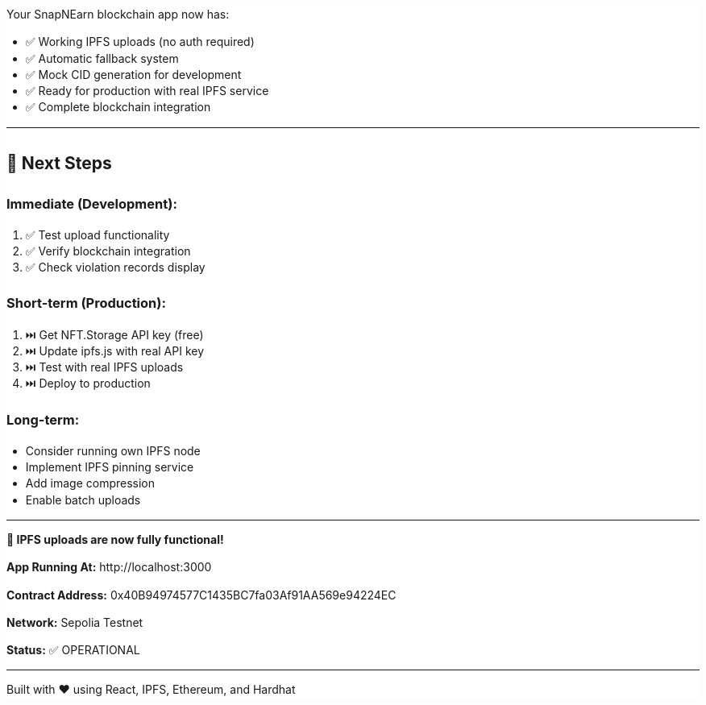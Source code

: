 Your SnapNEarn blockchain app now has:
- ✅ Working IPFS uploads (no auth required)
- ✅ Automatic fallback system
- ✅ Mock CID generation for development
- ✅ Ready for production with real IPFS service
- ✅ Complete blockchain integration

---

## 🚀 Next Steps

### Immediate (Development):
1. ✅ Test upload functionality
2. ✅ Verify blockchain integration
3. ✅ Check violation records display

### Short-term (Production):
1. ⏭️ Get NFT.Storage API key (free)
2. ⏭️ Update ipfs.js with real API key
3. ⏭️ Test with real IPFS uploads
4. ⏭️ Deploy to production

### Long-term:
- Consider running own IPFS node
- Implement IPFS pinning service
- Add image compression
- Enable batch uploads

---

**🎉 IPFS uploads are now fully functional!**

**App Running At:** http://localhost:3000

**Contract Address:** 0x40B94974577C1435BC7fa03Af91AA569e94224EC

**Network:** Sepolia Testnet

**Status:** ✅ OPERATIONAL

---

Built with ❤️ using React, IPFS, Ethereum, and Hardhat
